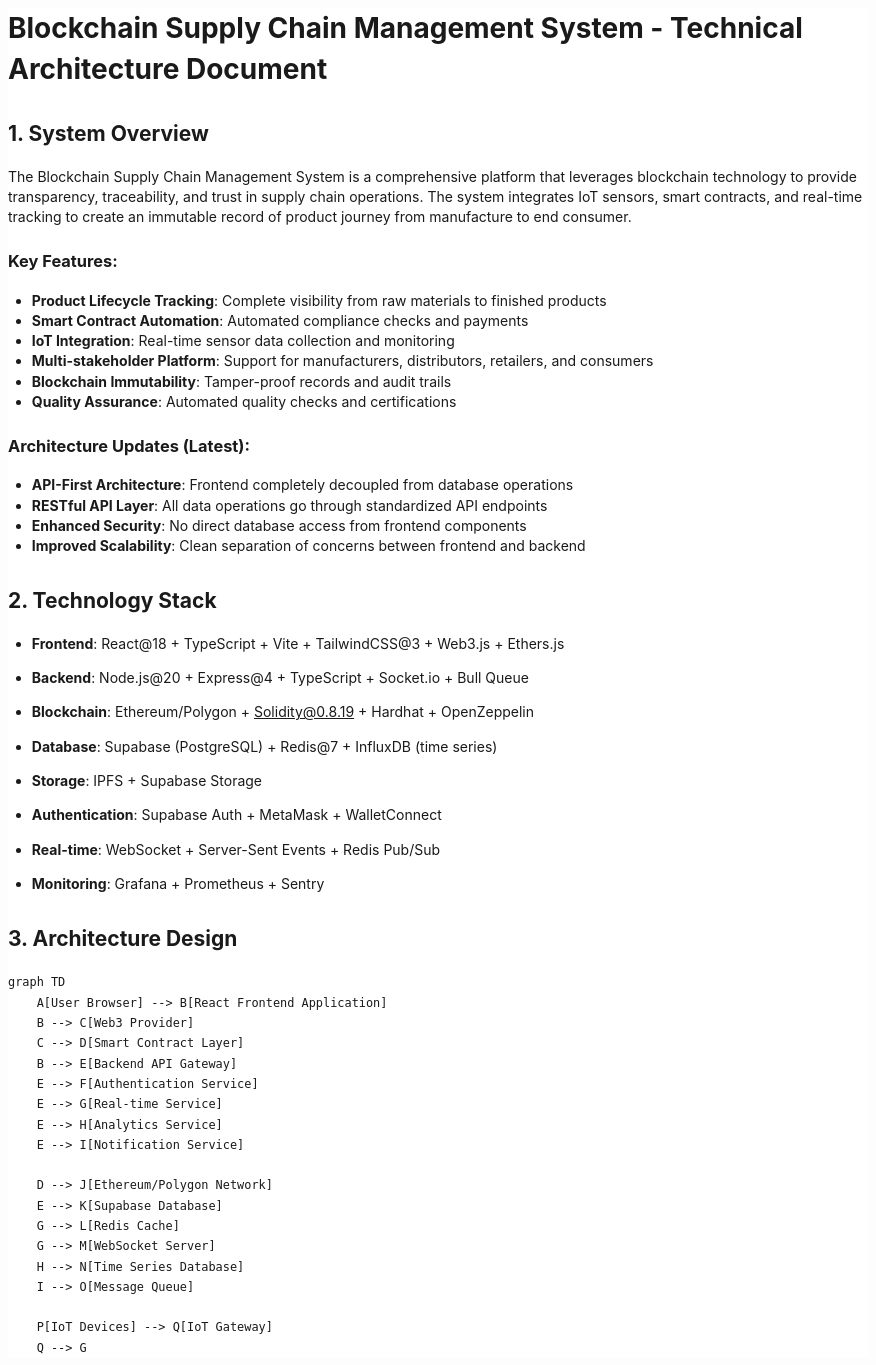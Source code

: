 # Blockchain Supply Chain Management System - Technical Architecture Document

## 1. System Overview

The Blockchain Supply Chain Management System is a comprehensive platform that leverages blockchain technology to provide transparency, traceability, and trust in supply chain operations. The system integrates IoT sensors, smart contracts, and real-time tracking to create an immutable record of product journey from manufacture to end consumer.

### Key Features:
- **Product Lifecycle Tracking**: Complete visibility from raw materials to finished products
- **Smart Contract Automation**: Automated compliance checks and payments
- **IoT Integration**: Real-time sensor data collection and monitoring
- **Multi-stakeholder Platform**: Support for manufacturers, distributors, retailers, and consumers
- **Blockchain Immutability**: Tamper-proof records and audit trails
- **Quality Assurance**: Automated quality checks and certifications

### Architecture Updates (Latest):
- **API-First Architecture**: Frontend completely decoupled from database operations
- **RESTful API Layer**: All data operations go through standardized API endpoints
- **Enhanced Security**: No direct database access from frontend components
- **Improved Scalability**: Clean separation of concerns between frontend and backend

## 2. Technology Stack

* **Frontend**: React@18 + TypeScript + Vite + TailwindCSS@3 + Web3.js + Ethers.js

* **Backend**: Node.js@20 + Express@4 + TypeScript + Socket.io + Bull Queue

* **Blockchain**: Ethereum/Polygon + Solidity@0.8.19 + Hardhat + OpenZeppelin

* **Database**: Supabase (PostgreSQL) + Redis@7 + InfluxDB (time series)

* **Storage**: IPFS + Supabase Storage

* **Authentication**: Supabase Auth + MetaMask + WalletConnect

* **Real-time**: WebSocket + Server-Sent Events + Redis Pub/Sub

* **Monitoring**: Grafana + Prometheus + Sentry

## 3. Architecture Design

```mermaid
graph TD
    A[User Browser] --> B[React Frontend Application]
    B --> C[Web3 Provider]
    C --> D[Smart Contract Layer]
    B --> E[Backend API Gateway]
    E --> F[Authentication Service]
    E --> G[Real-time Service]
    E --> H[Analytics Service]
    E --> I[Notification Service]
    
    D --> J[Ethereum/Polygon Network]
    E --> K[Supabase Database]
    G --> L[Redis Cache]
    G --> M[WebSocket Server]
    H --> N[Time Series Database]
    I --> O[Message Queue]
    
    P[IoT Devices] --> Q[IoT Gateway]
    Q --> G
```